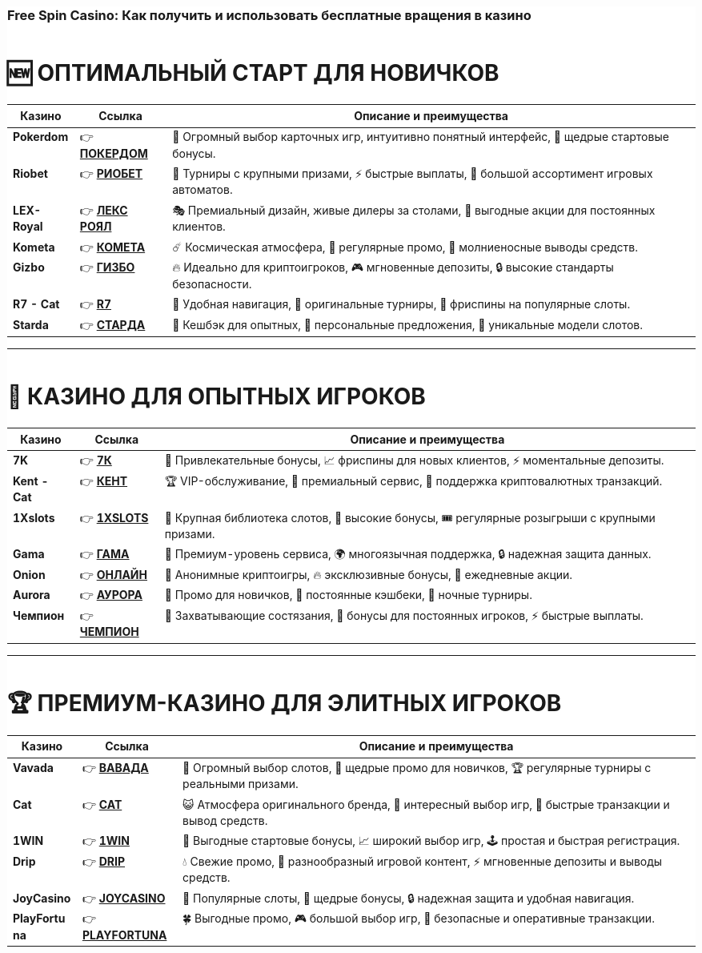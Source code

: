 ### Free Spin Casino: Как получить и использовать бесплатные вращения в казино
# 🆕 ОПТИМАЛЬНЫЙ СТАРТ ДЛЯ НОВИЧКОВ

| Казино        | Ссылка                                              | Описание и преимущества                                                                     |
| ------------- | --------------------------------------------------- | ------------------------------------------------------------------------------------------- |
| **Pokerdom**  | 👉 [**ПОКЕРДОМ**](https://brandplay.link/FwVc4f)    | 💎 Огромный выбор карточных игр, интуитивно понятный интерфейс, 🎁 щедрые стартовые бонусы. |
| **Riobet**    | 👉 [**РИОБЕТ**](https://brandplay.link/TnjsxFvH)    | 🌟 Турниры с крупными призами, ⚡ быстрые выплаты, 🎲 большой ассортимент игровых автоматов. |
| **LEX-Royal** | 👉 [**ЛЕКС РОЯЛ**](https://brandplay.link/VMqNXPFs) | 🎭 Премиальный дизайн, живые дилеры за столами, 🎁 выгодные акции для постоянных клиентов.  |
| **Kometa**    | 👉 [**КОМЕТА**](https://brandplay.link/jHzFFYGv)    | ☄️ Космическая атмосфера, 🎁 регулярные промо, 🚀 молниеносные выводы средств.              |
| **Gizbo**     | 👉 [**ГИЗБО**](https://brandplay.link/rvzLrVLp)     | 🔥 Идеально для криптоигроков, 🎮 мгновенные депозиты, 🔒 высокие стандарты безопасности.   |
| **R7 - Cat**  | 👉 [**R7**](https://brandplay.link/dByFXP7h)        | 🎉 Удобная навигация, 🌟 оригинальные турниры, 🎁 фриспины на популярные слоты.             |
| **Starda**    | 👉 [**СТАРДА**](https://brandplay.link/HDcDrxLk)    | 🚀 Кешбэк для опытных, 🤑 персональные предложения, 🎰 уникальные модели слотов.            |

***

# 🌟 КАЗИНО ДЛЯ ОПЫТНЫХ ИГРОКОВ

| Казино         | Ссылка                                                                                           | Описание и преимущества                                                                       |
| -------------- | ------------------------------------------------------------------------------------------------ | --------------------------------------------------------------------------------------------- |
| **7K**         | 👉 [**7К**](https://brandplay.link/dd46bNgD)                                                     | 🔔 Привлекательные бонусы, 📈 фриспины для новых клиентов, ⚡ моментальные депозиты.           |
| **Kent - Cat** | 👉 [**КЕНТ**](https://brandplay.link/XRH1g6Vb)                                                   | 🏆 VIP-обслуживание, 💎 премиальный сервис, 📲 поддержка криптовалютных транзакций.           |
| **1Xslots**    | 👉 [**1XSLOTS**](https://brandplay.link/J2ZbqMPZ)                                                | 🎰 Крупная библиотека слотов, 🎁 высокие бонусы, 🎟️ регулярные розыгрыши с крупными призами. |
| **Gama**       | 👉 [**ГАМА**](https://brandplay.link/RD52jZbL)                                                   | 💎 Премиум-уровень сервиса, 🌍 многоязычная поддержка, 🔒 надежная защита данных.             |
| **Onion**      | 👉 [**ОНЛАЙН**](https://brandplay.link/8LcS6Djb)                                                 | 🧅 Анонимные криптоигры, 🔥 эксклюзивные бонусы, 💸 ежедневные акции.                         |
| **Aurora**     | 👉 [**АУРОРА**](https://10trafic-stat2.com/click/668546556bcc6313411604bc/6766/13031/subaccount) | 🌌 Промо для новичков, 🤑 постоянные кэшбеки, 🚀 ночные турниры.                              |
| **Чемпион**    | 👉 [**ЧЕМПИОН**](https://temon-gter.cfd/go/9n8?p56190p303844p3509t17502)                         | 🏅 Захватывающие состязания, 🎁 бонусы для постоянных игроков, ⚡ быстрые выплаты.             |

***

# 🏆 ПРЕМИУМ-КАЗИНО ДЛЯ ЭЛИТНЫХ ИГРОКОВ

| Казино          | Ссылка                                                                                                       | Описание и преимущества                                                                            |
| --------------- | ------------------------------------------------------------------------------------------------------------ | -------------------------------------------------------------------------------------------------- |
| **Vavada**      | 👉 [**ВАВАДА**](https://partnervavadarv.com?promo=75590753-cc8b-4c4a-8d71-99b7a2293439-jud\&target=register) | 🌟 Огромный выбор слотов, 🎁 щедрые промо для новичков, 🏆 регулярные турниры с реальными призами. |
| **Cat**         | 👉 [**CAT**](https://catchthecatthree.com/d1bfb4f94)                                                         | 😺 Атмосфера оригинального бренда, 🎰 интересный выбор игр, 💸 быстрые транзакции и вывод средств. |
| **1WIN**        | 👉 [**1WIN**](https://brandplay.link/9sD8CZLQ)                                                               | 🌟 Выгодные стартовые бонусы, 📈 широкий выбор игр, 🕹️ простая и быстрая регистрация.             |
| **Drip**        | 👉 [**DRIP**](https://drp-irrs01.com/c4bf3bd2f)                                                              | 💧 Свежие промо, 🎰 разнообразный игровой контент, ⚡ мгновенные депозиты и выводы средств.         |
| **JoyCasino**   | 👉 [**JOYCASINO**](https://rpc30.call2me.pro/?/ru/registration?apkpop=0\&partner=p24970p3289525p8e5d)        | 🎉 Популярные слоты, 🎁 щедрые бонусы, 🔒 надежная защита и удобная навигация.                     |
| **PlayFortuna** | 👉 [**PLAYFORTUNA**](https://4v4rg0e52p.com/alt/playfortuna?27f770988db651f9cc8f16742d88cecd)                | 🍀 Выгодные промо, 🎮 большой выбор игр, 🏦 безопасные и оперативные транзакции.                   |
